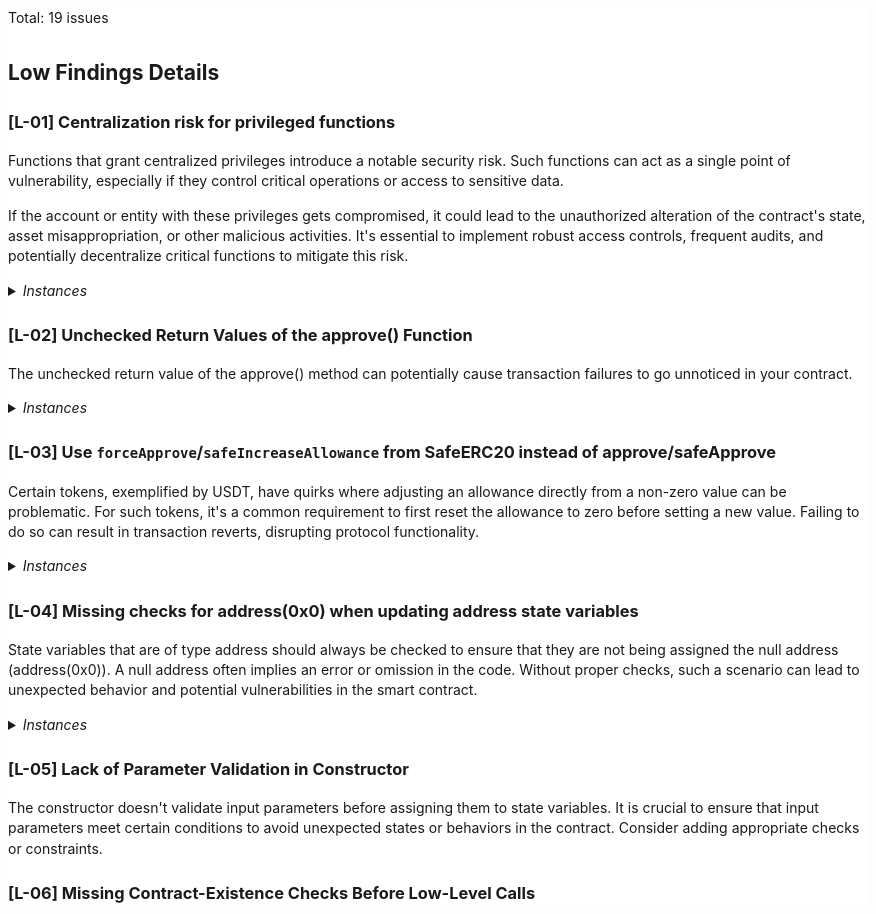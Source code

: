Total: 19 issues

## Low Findings Details

### [L-01] Centralization risk for privileged functions

Functions that grant centralized privileges introduce a notable security risk. Such functions can act as a single point of vulnerability, especially if they control critical operations or access to sensitive data.

If the account or entity with these privileges gets compromised, it could lead to the unauthorized alteration of the contract's state, asset misappropriation, or other malicious activities. It's essential to implement robust access controls, frequent audits, and potentially decentralize critical functions to mitigate this risk.

<details><summary><i>Instances</i></summary></details>

### [L-02] Unchecked Return Values of the approve() Function

The unchecked return value of the approve() method can potentially cause transaction failures to go unnoticed in your contract.

<details><summary><i>Instances</i></summary></details>

### [L-03] Use `forceApprove`/`safeIncreaseAllowance` from SafeERC20 instead of approve/safeApprove

Certain tokens, exemplified by USDT, have quirks where adjusting an allowance directly from a non-zero value can be problematic. For such tokens, it's a common requirement to first reset the allowance to zero before setting a new value. Failing to do so can result in transaction reverts, disrupting protocol functionality.

<details><summary><i>Instances</i></summary></details>

### [L-04] Missing checks for address(0x0) when updating address state variables

State variables that are of type address should always be checked to ensure that they are not being assigned the null address (address(0x0)). A null address often implies an error or omission in the code. Without proper checks, such a scenario can lead to unexpected behavior and potential vulnerabilities in the smart contract.

<details><summary><i>Instances</i></summary></details>

### [L-05] Lack of Parameter Validation in Constructor

The constructor doesn't validate input parameters before assigning them to state variables. It is crucial to ensure that input parameters meet certain conditions to avoid unexpected states or behaviors in the contract. Consider adding appropriate checks or constraints.

### [L-06] Missing Contract-Existence Checks Before Low-Level Calls
